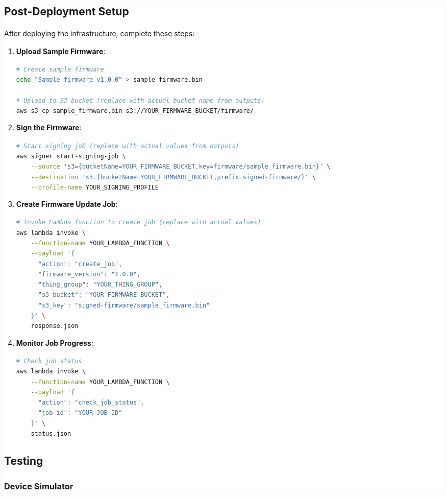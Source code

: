 ## Post-Deployment Setup

After deploying the infrastructure, complete these steps:

1. **Upload Sample Firmware**:
   ```bash
   # Create sample firmware
   echo "Sample firmware v1.0.0" > sample_firmware.bin
   
   # Upload to S3 bucket (replace with actual bucket name from outputs)
   aws s3 cp sample_firmware.bin s3://YOUR_FIRMWARE_BUCKET/firmware/
   ```

2. **Sign the Firmware**:
   ```bash
   # Start signing job (replace with actual values from outputs)
   aws signer start-signing-job \
       --source 's3={bucketName=YOUR_FIRMWARE_BUCKET,key=firmware/sample_firmware.bin}' \
       --destination 's3={bucketName=YOUR_FIRMWARE_BUCKET,prefix=signed-firmware/}' \
       --profile-name YOUR_SIGNING_PROFILE
   ```

3. **Create Firmware Update Job**:
   ```bash
   # Invoke Lambda function to create job (replace with actual values)
   aws lambda invoke \
       --function-name YOUR_LAMBDA_FUNCTION \
       --payload '{
         "action": "create_job",
         "firmware_version": "1.0.0",
         "thing_group": "YOUR_THING_GROUP",
         "s3_bucket": "YOUR_FIRMWARE_BUCKET",
         "s3_key": "signed-firmware/sample_firmware.bin"
       }' \
       response.json
   ```

4. **Monitor Job Progress**:
   ```bash
   # Check job status
   aws lambda invoke \
       --function-name YOUR_LAMBDA_FUNCTION \
       --payload '{
         "action": "check_job_status",
         "job_id": "YOUR_JOB_ID"
       }' \
       status.json
   ```

## Testing

### Device Simulator
